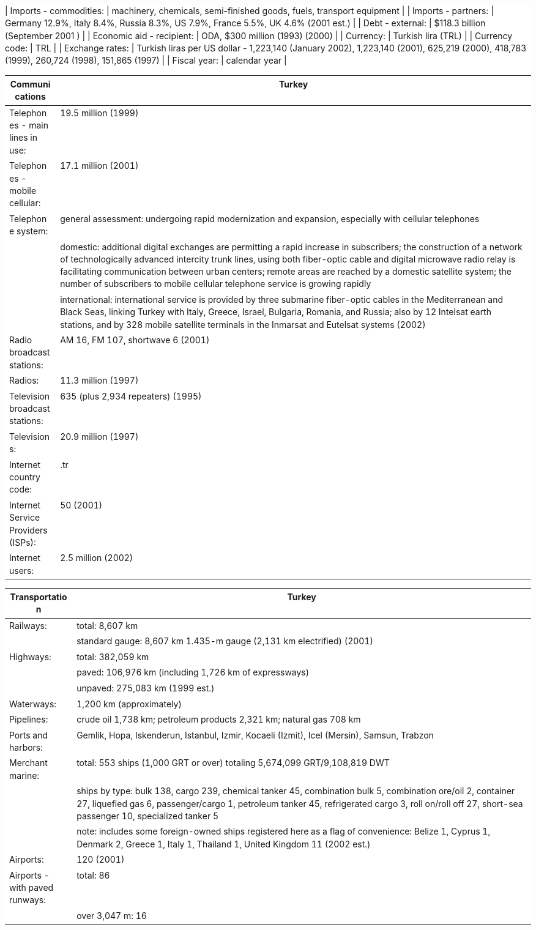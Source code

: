 | Imports - commodities: | machinery, chemicals, semi-finished goods, fuels, transport equipment |
| Imports - partners: | Germany 12.9%, Italy 8.4%, Russia 8.3%, US 7.9%, France 5.5%, UK 4.6% (2001 est.) |
| Debt - external: | $118.3 billion (September 2001 ) |
| Economic aid - recipient: | ODA, $300 million (1993) (2000) |
| Currency: | Turkish lira (TRL) |
| Currency code: | TRL |
| Exchange rates: | Turkish liras per US dollar - 1,223,140 (January 2002), 1,223,140 (2001), 625,219 (2000), 418,783 (1999), 260,724 (1998), 151,865 (1997) |
| Fiscal year: | calendar year |

| Communications | Turkey |
| --- | --- |
| Telephones - main lines in use: | 19.5 million (1999) |
| Telephones - mobile cellular: | 17.1 million (2001) |
| Telephone system: | general assessment: undergoing rapid modernization and expansion, especially with cellular telephones |
| | domestic: additional digital exchanges are permitting a rapid increase in subscribers; the construction of a network of technologically advanced intercity trunk lines, using both fiber-optic cable and digital microwave radio relay is facilitating communication between urban centers; remote areas are reached by a domestic satellite system; the number of subscribers to mobile cellular telephone service is growing rapidly |
| | international: international service is provided by three submarine fiber-optic cables in the Mediterranean and Black Seas, linking Turkey with Italy, Greece, Israel, Bulgaria, Romania, and Russia; also by 12 Intelsat earth stations, and by 328 mobile satellite terminals in the Inmarsat and Eutelsat systems (2002) |
| Radio broadcast stations: | AM 16, FM 107, shortwave 6 (2001) |
| Radios: | 11.3 million (1997) |
| Television broadcast stations: | 635 (plus 2,934 repeaters) (1995) |
| Televisions: | 20.9 million (1997) |
| Internet country code: | .tr |
| Internet Service Providers (ISPs): | 50 (2001) |
| Internet users: | 2.5 million (2002) |

| Transportation | Turkey |
| --- | --- |
| Railways: | total: 8,607 km |
| | standard gauge: 8,607 km 1.435-m gauge (2,131 km electrified) (2001) |
| Highways: | total: 382,059 km |
| | paved: 106,976 km (including 1,726 km of expressways) |
| | unpaved: 275,083 km (1999 est.) |
| Waterways: | 1,200 km (approximately) |
| Pipelines: | crude oil 1,738 km; petroleum products 2,321 km; natural gas 708 km |
| Ports and harbors: | Gemlik, Hopa, Iskenderun, Istanbul, Izmir, Kocaeli (Izmit), Icel (Mersin), Samsun, Trabzon |
| Merchant marine: | total: 553 ships (1,000 GRT or over) totaling 5,674,099 GRT/9,108,819 DWT |
| | ships by type: bulk 138, cargo 239, chemical tanker 45, combination bulk 5, combination ore/oil 2, container 27, liquefied gas 6, passenger/cargo 1, petroleum tanker 45, refrigerated cargo 3, roll on/roll off 27, short-sea passenger 10, specialized tanker 5 |
| | note: includes some foreign-owned ships registered here as a flag of convenience: Belize 1, Cyprus 1, Denmark 2, Greece 1, Italy 1, Thailand 1, United Kingdom 11 (2002 est.) |
| Airports: | 120 (2001) |
| Airports - with paved runways: | total: 86 |
| | over 3,047 m: 16 |